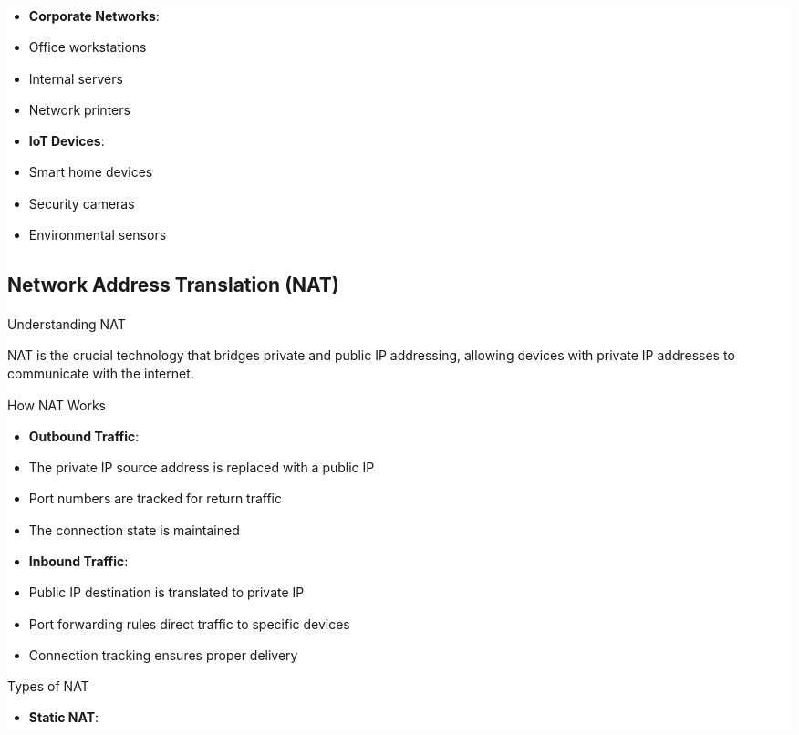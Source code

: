 

* **Corporate Networks**:



* Office workstations

* Internal servers

* Network printers



* **IoT Devices**:



* Smart home devices

* Security cameras

* Environmental sensors




## Network Address Translation (NAT)



Understanding NAT



NAT is the crucial technology that bridges private and public IP addressing, allowing devices with private IP addresses to communicate with the internet.



How NAT Works


* **Outbound Traffic**:



* The private IP source address is replaced with a public IP

* Port numbers are tracked for return traffic

* The connection state is maintained



* **Inbound Traffic**:



* Public IP destination is translated to private IP

* Port forwarding rules direct traffic to specific devices

* Connection tracking ensures proper delivery




Types of NAT


* **Static NAT**:
